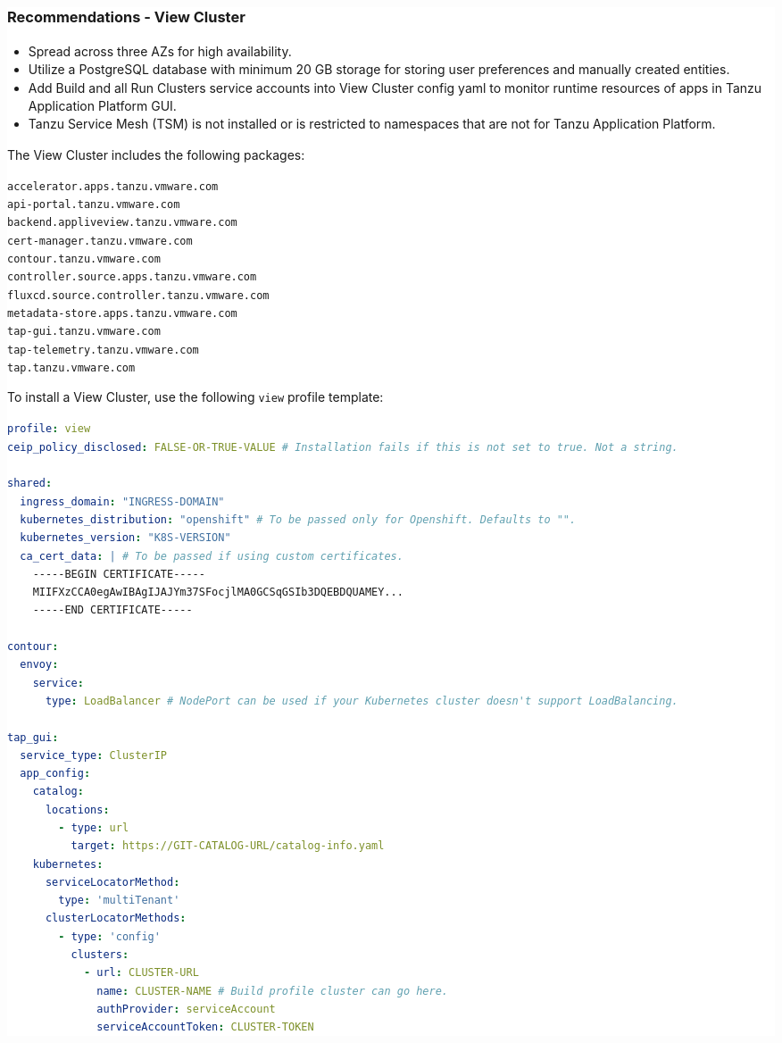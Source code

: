 ### Recommendations - View Cluster

* Spread across three AZs for high availability.
* Utilize a PostgreSQL database with minimum 20 GB storage for storing user preferences and manually created entities.
* Add Build and all Run Clusters service accounts into View Cluster config yaml to monitor runtime resources of apps in Tanzu Application Platform GUI.
* Tanzu Service Mesh (TSM) is not installed or is restricted to namespaces that are not for Tanzu Application Platform.

The View Cluster includes the following packages:

```
accelerator.apps.tanzu.vmware.com
api-portal.tanzu.vmware.com
backend.appliveview.tanzu.vmware.com
cert-manager.tanzu.vmware.com
contour.tanzu.vmware.com
controller.source.apps.tanzu.vmware.com
fluxcd.source.controller.tanzu.vmware.com
metadata-store.apps.tanzu.vmware.com
tap-gui.tanzu.vmware.com
tap-telemetry.tanzu.vmware.com
tap.tanzu.vmware.com

```

To install a View Cluster, use the following `view` profile template:
```yaml
profile: view
ceip_policy_disclosed: FALSE-OR-TRUE-VALUE # Installation fails if this is not set to true. Not a string.

shared:
  ingress_domain: "INGRESS-DOMAIN"
  kubernetes_distribution: "openshift" # To be passed only for Openshift. Defaults to "".
  kubernetes_version: "K8S-VERSION"
  ca_cert_data: | # To be passed if using custom certificates.
    -----BEGIN CERTIFICATE-----
    MIIFXzCCA0egAwIBAgIJAJYm37SFocjlMA0GCSqGSIb3DQEBDQUAMEY...
    -----END CERTIFICATE-----

contour:
  envoy:
    service:
      type: LoadBalancer # NodePort can be used if your Kubernetes cluster doesn't support LoadBalancing.

tap_gui:
  service_type: ClusterIP
  app_config:
    catalog:
      locations:
        - type: url
          target: https://GIT-CATALOG-URL/catalog-info.yaml
    kubernetes:
      serviceLocatorMethod:
        type: 'multiTenant'
      clusterLocatorMethods:
        - type: 'config'
          clusters:
            - url: CLUSTER-URL
              name: CLUSTER-NAME # Build profile cluster can go here.
              authProvider: serviceAccount
              serviceAccountToken: CLUSTER-TOKEN
```